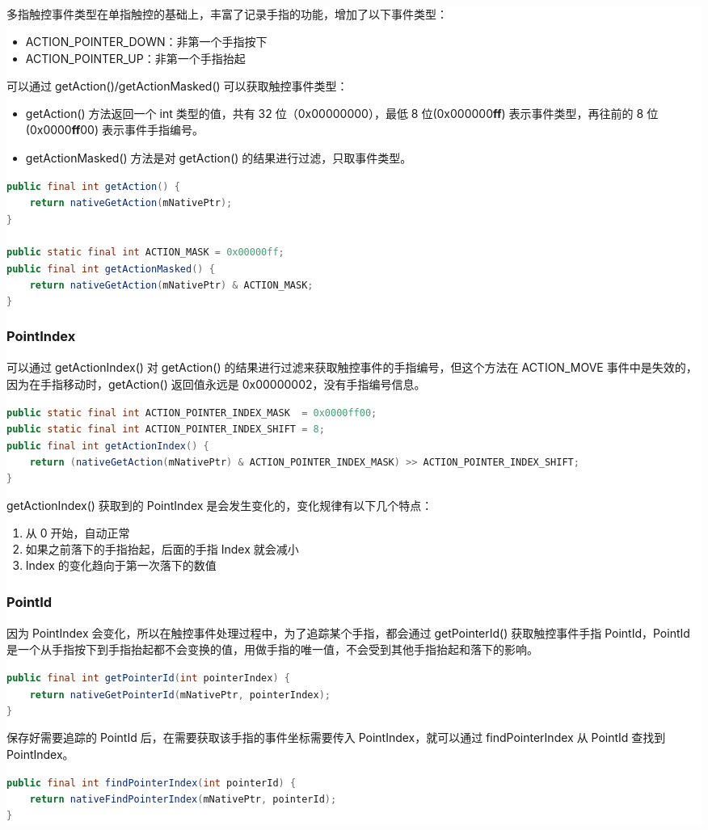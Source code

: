 多指触控事件类型在单指触控的基础上，丰富了记录手指的功能，增加了以下事件类型：

- ACTION_POINTER_DOWN：非第一个手指按下
- ACTION_POINTER_UP：非第一个手指抬起

可以通过 getAction()/getActionMasked() 可以获取触控事件类型：

- getAction() 方法返回一个 int 类型的值，共有 32 位（0x00000000），最低 8 位(0x000000**ff**) 表示事件类型，再往前的 8 位(0x0000**ff**00) 表示事件手指编号。

- getActionMasked() 方法是对 getAction() 的结果进行过滤，只取事件类型。

```java
public final int getAction() {
    return nativeGetAction(mNativePtr);
}

public static final int ACTION_MASK = 0x00000ff;
public final int getActionMasked() {
    return nativeGetAction(mNativePtr) & ACTION_MASK;
}
```

### PointIndex

可以通过 getActionIndex() 对 getAction() 的结果进行过滤来获取触控事件的手指编号，但这个方法在 ACTION_MOVE 事件中是失效的，因为在手指移动时，getAction() 返回值永远是 0x00000002，没有手指编号信息。

```java
public static final int ACTION_POINTER_INDEX_MASK  = 0x0000ff00;
public static final int ACTION_POINTER_INDEX_SHIFT = 8;
public final int getActionIndex() {
    return (nativeGetAction(mNativePtr) & ACTION_POINTER_INDEX_MASK) >> ACTION_POINTER_INDEX_SHIFT;
}
```

getActionIndex() 获取到的 PointIndex 是会发生变化的，变化规律有以下几个特点：

1. 从 0 开始，自动正常
2. 如果之前落下的手指抬起，后面的手指 Index 就会减小
3. Index 的变化趋向于第一次落下的数值

### PointId

因为 PointIndex 会变化，所以在触控事件处理过程中，为了追踪某个手指，都会通过 getPointerId() 获取触控事件手指 PointId，PointId 是一个从手指按下到手指抬起都不会变换的值，用做手指的唯一值，不会受到其他手指抬起和落下的影响。

```java
public final int getPointerId(int pointerIndex) {
    return nativeGetPointerId(mNativePtr, pointerIndex);
}
```

保存好需要追踪的 PointId 后，在需要获取该手指的事件坐标需要传入 PointIndex，就可以通过 findPointerIndex 从 PointId 查找到 PointIndex。

```java
public final int findPointerIndex(int pointerId) {
    return nativeFindPointerIndex(mNativePtr, pointerId);
}
```
